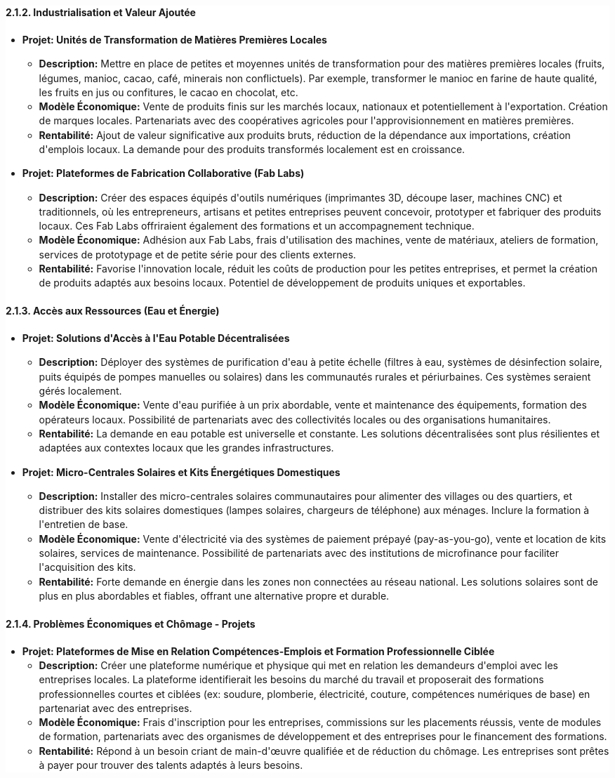 #### 2.1.2. Industrialisation et Valeur Ajoutée

*   **Projet: Unités de Transformation de Matières Premières Locales**
    *   **Description:** Mettre en place de petites et moyennes unités de transformation pour des matières premières locales (fruits, légumes, manioc, cacao, café, minerais non conflictuels). Par exemple, transformer le manioc en farine de haute qualité, les fruits en jus ou confitures, le cacao en chocolat, etc.
    *   **Modèle Économique:** Vente de produits finis sur les marchés locaux, nationaux et potentiellement à l'exportation. Création de marques locales. Partenariats avec des coopératives agricoles pour l'approvisionnement en matières premières.
    *   **Rentabilité:** Ajout de valeur significative aux produits bruts, réduction de la dépendance aux importations, création d'emplois locaux. La demande pour des produits transformés localement est en croissance.

*   **Projet: Plateformes de Fabrication Collaborative (Fab Labs)**
    *   **Description:** Créer des espaces équipés d'outils numériques (imprimantes 3D, découpe laser, machines CNC) et traditionnels, où les entrepreneurs, artisans et petites entreprises peuvent concevoir, prototyper et fabriquer des produits locaux. Ces Fab Labs offriraient également des formations et un accompagnement technique.
    *   **Modèle Économique:** Adhésion aux Fab Labs, frais d'utilisation des machines, vente de matériaux, ateliers de formation, services de prototypage et de petite série pour des clients externes.
    *   **Rentabilité:** Favorise l'innovation locale, réduit les coûts de production pour les petites entreprises, et permet la création de produits adaptés aux besoins locaux. Potentiel de développement de produits uniques et exportables.

#### 2.1.3. Accès aux Ressources (Eau et Énergie)

*   **Projet: Solutions d'Accès à l'Eau Potable Décentralisées**
    *   **Description:** Déployer des systèmes de purification d'eau à petite échelle (filtres à eau, systèmes de désinfection solaire, puits équipés de pompes manuelles ou solaires) dans les communautés rurales et périurbaines. Ces systèmes seraient gérés localement.
    *   **Modèle Économique:** Vente d'eau purifiée à un prix abordable, vente et maintenance des équipements, formation des opérateurs locaux. Possibilité de partenariats avec des collectivités locales ou des organisations humanitaires.
    *   **Rentabilité:** La demande en eau potable est universelle et constante. Les solutions décentralisées sont plus résilientes et adaptées aux contextes locaux que les grandes infrastructures.

*   **Projet: Micro-Centrales Solaires et Kits Énergétiques Domestiques**
    *   **Description:** Installer des micro-centrales solaires communautaires pour alimenter des villages ou des quartiers, et distribuer des kits solaires domestiques (lampes solaires, chargeurs de téléphone) aux ménages. Inclure la formation à l'entretien de base.
    *   **Modèle Économique:** Vente d'électricité via des systèmes de paiement prépayé (pay-as-you-go), vente et location de kits solaires, services de maintenance. Possibilité de partenariats avec des institutions de microfinance pour faciliter l'acquisition des kits.
    *   **Rentabilité:** Forte demande en énergie dans les zones non connectées au réseau national. Les solutions solaires sont de plus en plus abordables et fiables, offrant une alternative propre et durable.

#### 2.1.4. Problèmes Économiques et Chômage - Projets

*   **Projet: Plateformes de Mise en Relation Compétences-Emplois et Formation Professionnelle Ciblée**
    *   **Description:** Créer une plateforme numérique et physique qui met en relation les demandeurs d'emploi avec les entreprises locales. La plateforme identifierait les besoins du marché du travail et proposerait des formations professionnelles courtes et ciblées (ex: soudure, plomberie, électricité, couture, compétences numériques de base) en partenariat avec des entreprises.
    *   **Modèle Économique:** Frais d'inscription pour les entreprises, commissions sur les placements réussis, vente de modules de formation, partenariats avec des organismes de développement et des entreprises pour le financement des formations.
    *   **Rentabilité:** Répond à un besoin criant de main-d'œuvre qualifiée et de réduction du chômage. Les entreprises sont prêtes à payer pour trouver des talents adaptés à leurs besoins.

